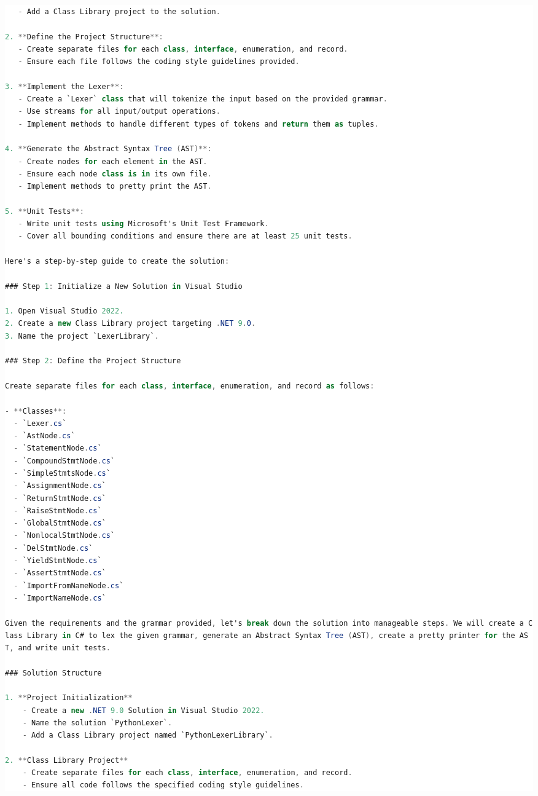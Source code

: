 ```csharp
   - Add a Class Library project to the solution.

2. **Define the Project Structure**:
   - Create separate files for each class, interface, enumeration, and record.
   - Ensure each file follows the coding style guidelines provided.

3. **Implement the Lexer**:
   - Create a `Lexer` class that will tokenize the input based on the provided grammar.
   - Use streams for all input/output operations.
   - Implement methods to handle different types of tokens and return them as tuples.

4. **Generate the Abstract Syntax Tree (AST)**:
   - Create nodes for each element in the AST.
   - Ensure each node class is in its own file.
   - Implement methods to pretty print the AST.

5. **Unit Tests**:
   - Write unit tests using Microsoft's Unit Test Framework.
   - Cover all bounding conditions and ensure there are at least 25 unit tests.

Here's a step-by-step guide to create the solution:

### Step 1: Initialize a New Solution in Visual Studio

1. Open Visual Studio 2022.
2. Create a new Class Library project targeting .NET 9.0.
3. Name the project `LexerLibrary`.

### Step 2: Define the Project Structure

Create separate files for each class, interface, enumeration, and record as follows:

- **Classes**:
  - `Lexer.cs`
  - `AstNode.cs`
  - `StatementNode.cs`
  - `CompoundStmtNode.cs`
  - `SimpleStmtsNode.cs`
  - `AssignmentNode.cs`
  - `ReturnStmtNode.cs`
  - `RaiseStmtNode.cs`
  - `GlobalStmtNode.cs`
  - `NonlocalStmtNode.cs`
  - `DelStmtNode.cs`
  - `YieldStmtNode.cs`
  - `AssertStmtNode.cs`
  - `ImportFromNameNode.cs`
  - `ImportNameNode.cs`

Given the requirements and the grammar provided, let's break down the solution into manageable steps. We will create a Class Library in C# to lex the given grammar, generate an Abstract Syntax Tree (AST), create a pretty printer for the AST, and write unit tests.

### Solution Structure

1. **Project Initialization**
    - Create a new .NET 9.0 Solution in Visual Studio 2022.
    - Name the solution `PythonLexer`.
    - Add a Class Library project named `PythonLexerLibrary`.

2. **Class Library Project**
    - Create separate files for each class, interface, enumeration, and record.
    - Ensure all code follows the specified coding style guidelines.
```